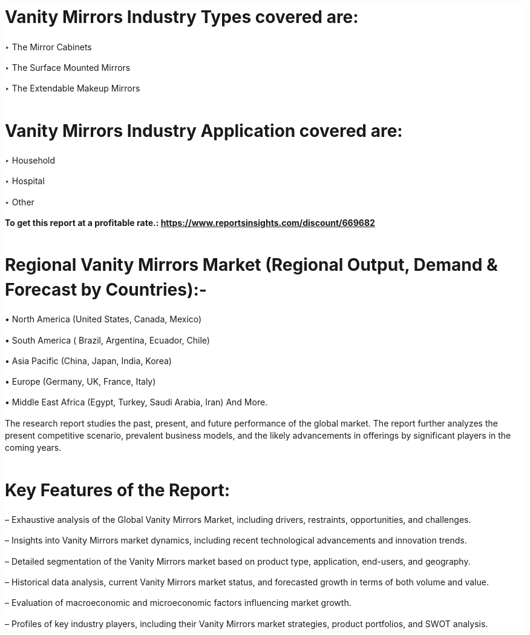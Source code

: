 # <strong>Vanity Mirrors Industry Types covered are:</strong>

‣ The Mirror Cabinets

‣ The Surface Mounted Mirrors

‣ The Extendable Makeup Mirrors

# <strong>Vanity Mirrors Industry Application covered are:</strong>

‣ Household

‣ Hospital

‣ Other

<strong>To get this report at a profitable rate.: <a href=https://www.reportsinsights.com/discount/669682>https://www.reportsinsights.com/discount/669682</a></strong>

# <strong>Regional Vanity Mirrors Market (Regional Output, Demand &amp; Forecast by Countries):-</strong>

• North America (United States, Canada, Mexico)

• South America ( Brazil, Argentina, Ecuador, Chile)

• Asia Pacific (China, Japan, India, Korea)

• Europe (Germany, UK, France, Italy)

• Middle East Africa (Egypt, Turkey, Saudi Arabia, Iran) And More.

The research report studies the past, present, and future performance of the global market. The report further analyzes the present competitive scenario, prevalent business models, and the likely advancements in offerings by significant players in the coming years.

# <strong>Key Features of the Report:</strong>

– Exhaustive analysis of the Global Vanity Mirrors Market, including drivers, restraints, opportunities, and challenges.

– Insights into Vanity Mirrors market dynamics, including recent technological advancements and innovation trends.

– Detailed segmentation of the Vanity Mirrors market based on product type, application, end-users, and geography.

– Historical data analysis, current Vanity Mirrors market status, and forecasted growth in terms of both volume and value.

– Evaluation of macroeconomic and microeconomic factors influencing market growth.

– Profiles of key industry players, including their Vanity Mirrors market strategies, product portfolios, and SWOT analysis.
